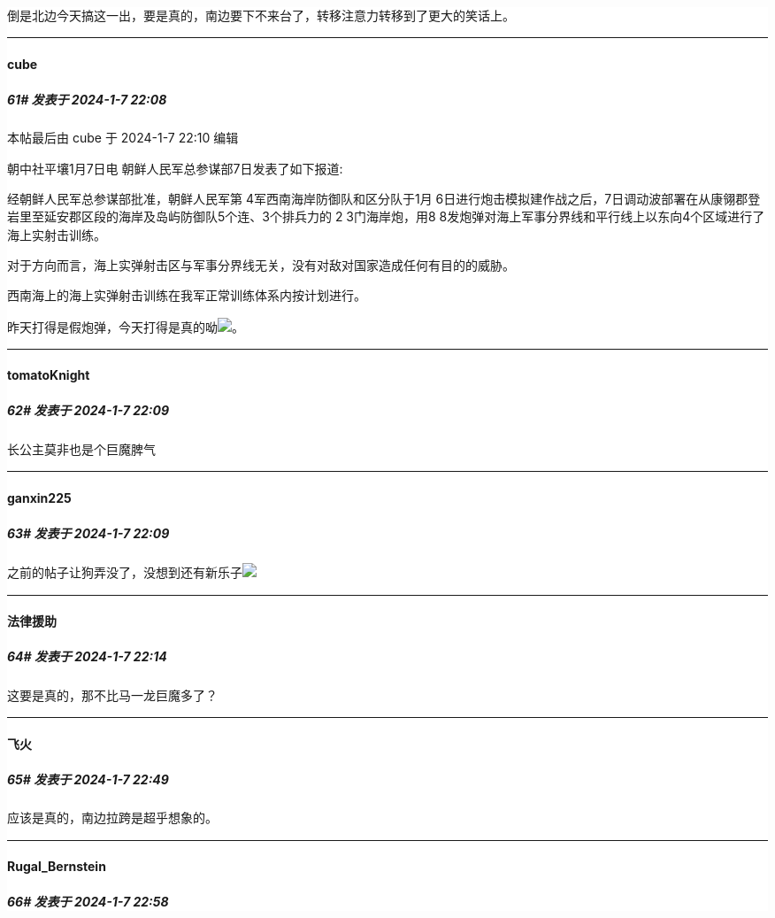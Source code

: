 倒是北边今天搞这一出，要是真的，南边要下不来台了，转移注意力转移到了更大的笑话上。


*****

####  cube  
##### 61#       发表于 2024-1-7 22:08

 本帖最后由 cube 于 2024-1-7 22:10 编辑 

朝中社平壤1月7日电 朝鲜人民军总参谋部7日发表了如下报道:

经朝鲜人民军总参谋部批准，朝鲜人民军第 4军西南海岸防御队和区分队于1月 6日进行炮击模拟建作战之后，7日调动波部署在从康翎郡登岩里至延安郡区段的海岸及岛屿防御队5个连、3个排兵力的 2 3门海岸炮，用8 8发炮弹对海上军事分界线和平行线上以东向4个区域进行了海上实射击训练。

对于方向而言，海上实弹射击区与军事分界线无关，没有对敌对国家造成任何有目的的威胁。

西南海上的海上实弹射击训练在我军正常训练体系内按计划进行。

昨天打得是假炮弹，今天打得是真的呦<img src="https://static.saraba1st.com/image/smiley/face2017/067.png" referrerpolicy="no-referrer">。

*****

####  tomatoKnight  
##### 62#       发表于 2024-1-7 22:09

长公主莫非也是个巨魔脾气

*****

####  ganxin225  
##### 63#       发表于 2024-1-7 22:09

之前的帖子让狗弄没了，没想到还有新乐子<img src="https://static.saraba1st.com/image/smiley/face2017/067.png" referrerpolicy="no-referrer">


*****

####  法律援助  
##### 64#       发表于 2024-1-7 22:14

这要是真的，那不比马一龙巨魔多了？


*****

####  飞火  
##### 65#       发表于 2024-1-7 22:49

应该是真的，南边拉跨是超乎想象的。


*****

####  Rugal_Bernstein  
##### 66#       发表于 2024-1-7 22:58
